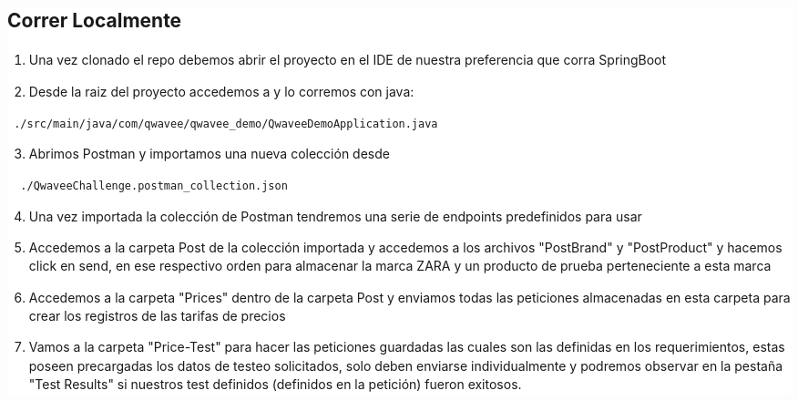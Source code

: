 ## Correr Localmente

1. Una vez clonado el repo debemos abrir el proyecto en el IDE de nuestra preferencia que corra SpringBoot

2. Desde la raiz del proyecto accedemos a y lo corremos con java:
 ```bash
  ./src/main/java/com/qwavee/qwavee_demo/QwaveeDemoApplication.java
```
3. Abrimos Postman y importamos una nueva colección desde 
```bash
  ./QwaveeChallenge.postman_collection.json
```
4. Una vez importada la colección de Postman tendremos una serie de endpoints predefinidos para usar

5. Accedemos a la carpeta Post de la colección importada y accedemos a los archivos "PostBrand" y "PostProduct" y hacemos click en send, en ese respectivo orden para almacenar la marca ZARA y un producto de prueba perteneciente a esta marca

6. Accedemos a la carpeta "Prices" dentro de la carpeta Post y enviamos todas las peticiones almacenadas en esta carpeta para crear los registros de las tarifas de precios

7. Vamos a la carpeta "Price-Test" para hacer las peticiones guardadas las cuales son las definidas en los requerimientos, estas poseen precargadas los datos de testeo solicitados, solo deben enviarse individualmente y podremos observar en la pestaña "Test Results" si nuestros test definidos (definidos en la petición) fueron exitosos.
